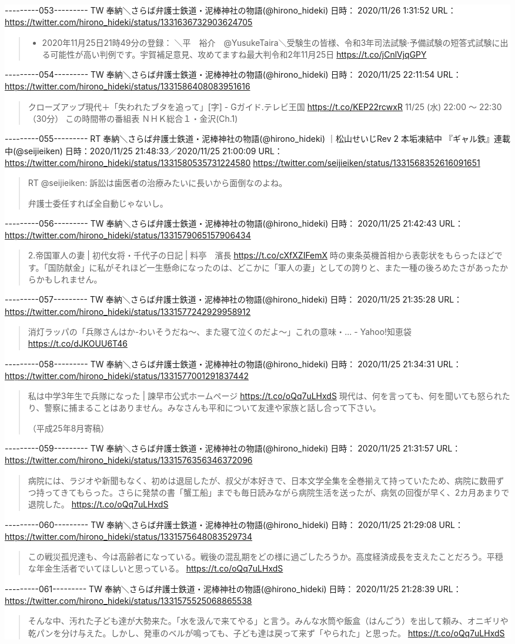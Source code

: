 ---------053---------
TW 奉納＼さらば弁護士鉄道・泥棒神社の物語(@hirono_hideki) 日時： 2020/11/26 1:31:52 URL： https://twitter.com/hirono_hideki/status/1331636732903624705
> - 2020年11月25日21時49分の登録： ＼平　裕介　@YusukeTaira＼受験生の皆様、令和3年司法試験·予備試験の短答式試験に出る可能性が高い判例です。宇賀補足意見、攻めてますね最大判令和2年11月25日 https://t.co/jCnlVjqGPY

---------054---------
TW 奉納＼さらば弁護士鉄道・泥棒神社の物語(@hirono_hideki) 日時： 2020/11/25 22:11:54 URL： https://twitter.com/hirono_hideki/status/1331586408083951616
> クローズアップ現代＋「失われたブタを追って」[字] - Gガイド.テレビ王国 https://t.co/KEP22rcwxR     11/25 (水) 22:00 ～ 22:30 （30分） この時間帯の番組表 
>     ＮＨＫ総合１・金沢(Ch.1)

---------055---------
RT 奉納＼さらば弁護士鉄道・泥棒神社の物語(@hirono_hideki) ｜松山せいじRev 2 本垢凍結中 『ギャル鉄』連載中(@seijieiken) 日時：2020/11/25 21:48:33／2020/11/25 21:00:09 URL： https://twitter.com/hirono_hideki/status/1331580535731224580 https://twitter.com/seijieiken/status/1331568352616091651
> RT @seijieiken: 訴訟は歯医者の治療みたいに長いから面倒なのよね。
> 
> 弁護士委任すれば全自動じゃないし。

---------056---------
TW 奉納＼さらば弁護士鉄道・泥棒神社の物語(@hirono_hideki) 日時： 2020/11/25 21:42:43 URL： https://twitter.com/hirono_hideki/status/1331579065157906434
> 2.帝国軍人の妻 | 初代女将・千代子の日記 | 料亭　濱長 https://t.co/cXfXZIFemX 時の東条英機首相から表彰状をもらったほどです。「国防献金」に私がそれほど一生懸命になったのは、どこかに「軍人の妻」としての誇りと、また一種の後ろめたさがあったからかもしれません。

---------057---------
TW 奉納＼さらば弁護士鉄道・泥棒神社の物語(@hirono_hideki) 日時： 2020/11/25 21:35:28 URL： https://twitter.com/hirono_hideki/status/1331577242929958912
> 消灯ラッパの「兵隊さんはか-わいそうだね～、また寝て泣くのだよ～」これの意味・... - Yahoo!知恵袋 https://t.co/dJKOUU6T46

---------058---------
TW 奉納＼さらば弁護士鉄道・泥棒神社の物語(@hirono_hideki) 日時： 2020/11/25 21:34:31 URL： https://twitter.com/hirono_hideki/status/1331577001291837442
> 私は中学3年生で兵隊になった | 諫早市公式ホームページ https://t.co/oQq7uLHxdS 現代は、何を言っても、何を聞いても怒られたり、警察に捕まることはありません。みなさんも平和について友達や家族と話し合って下さい。
> 
> （平成25年8月寄稿）

---------059---------
TW 奉納＼さらば弁護士鉄道・泥棒神社の物語(@hirono_hideki) 日時： 2020/11/25 21:31:57 URL： https://twitter.com/hirono_hideki/status/1331576356346372096
> 病院には、ラジオや新聞もなく、初めは退屈したが、叔父が本好きで、日本文学全集を全巻揃えて持っていたため、病院に数冊ずつ持ってきてもらった。さらに発禁の書「蟹工船」までも毎日読みながら病院生活を送ったが、病気の回復が早く、2カ月あまりで退院した。 https://t.co/oQq7uLHxdS

---------060---------
TW 奉納＼さらば弁護士鉄道・泥棒神社の物語(@hirono_hideki) 日時： 2020/11/25 21:29:08 URL： https://twitter.com/hirono_hideki/status/1331575648083529734
> この戦災孤児達も、今は高齢者になっている。戦後の混乱期をどの様に過ごしたろうか。高度経済成長を支えたことだろう。平穏な年金生活者でいてほしいと思っている。 https://t.co/oQq7uLHxdS

---------061---------
TW 奉納＼さらば弁護士鉄道・泥棒神社の物語(@hirono_hideki) 日時： 2020/11/25 21:28:39 URL： https://twitter.com/hirono_hideki/status/1331575525068865538
> そんな中、汚れた子ども達が大勢来た。「水を汲んで来てやる」と言う。みんな水筒や飯盒（はんごう）を出して頼み、オニギリや乾パンを分け与えた。しかし、発車のベルが鳴っても、子ども達は戻って来ず「やられた」と思った。 https://t.co/oQq7uLHxdS

